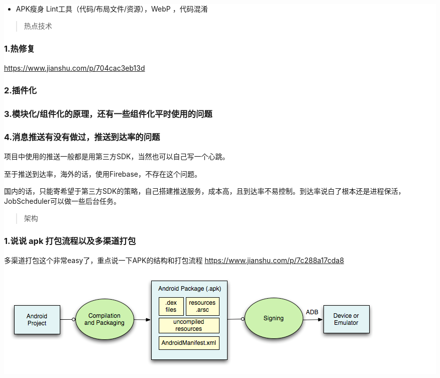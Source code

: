 * APK瘦身 Lint工具（代码/布局文件/资源），WebP ，代码混淆

> 热点技术

### 1.热修复

https://www.jianshu.com/p/704cac3eb13d

### 2.插件化

### 3.模块化/组件化的原理，还有一些组件化平时使用的问题

### 4.消息推送有没有做过，推送到达率的问题

项目中使用的推送一般都是用第三方SDK，当然也可以自己写一个心跳。

至于推送到达率，海外的话，使用Firebase，不存在这个问题。

国内的话，只能寄希望于第三方SDK的策略，自己搭建推送服务，成本高，且到达率不易控制。到达率说白了根本还是进程保活，JobScheduler可以做一些后台任务。

> 架构

### 1.说说 apk 打包流程以及多渠道打包
多渠道打包这个非常easy了，重点说一下APK的结构和打包流程
https://www.jianshu.com/p/7c288a17cda8

![APK结构](../img/apk_structure.png)